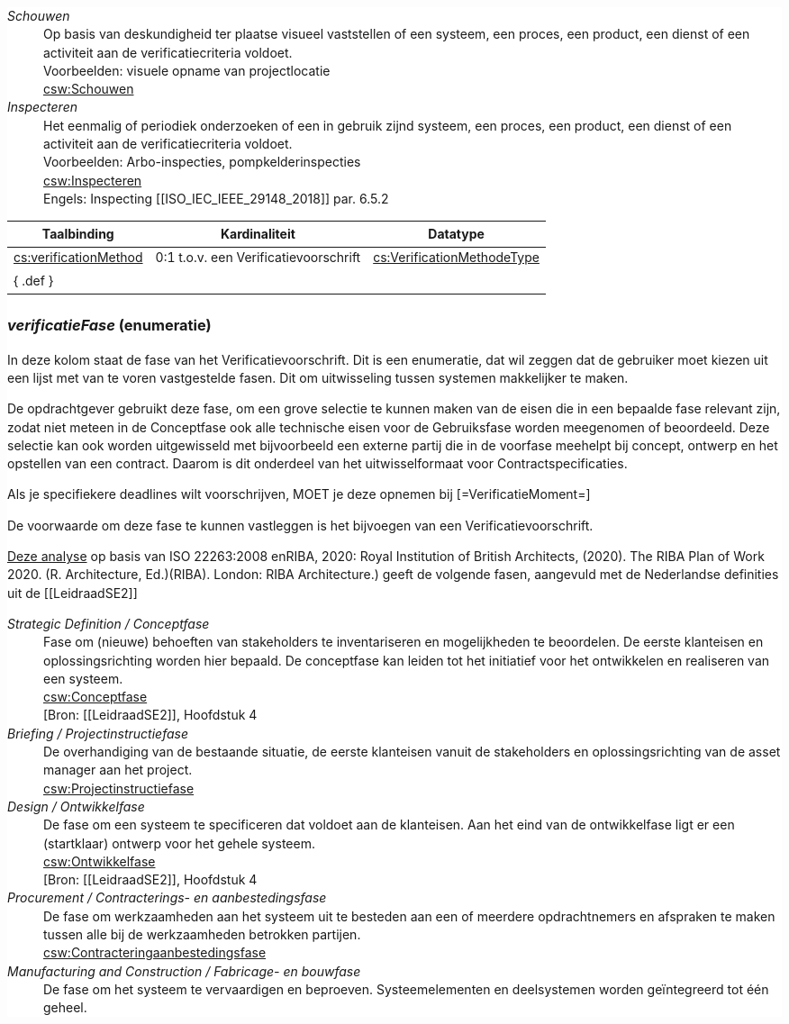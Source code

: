 <dt><dfn>Schouwen
    <dd>Op basis van deskundigheid ter plaatse visueel vaststellen of een systeem, een proces, een product, een dienst of een activiteit aan de verificatiecriteria voldoet.
	<dd>Voorbeelden: visuele opname van projectlocatie
	<dd><a href="https://data.crow.nl/contractspecificaties/id/Schouwen">csw:Schouwen</a>

<dt><dfn>Inspecteren
    <dd>Het eenmalig of periodiek onderzoeken of een in gebruik zijnd systeem, een proces, een product, een dienst of een activiteit aan de verificatiecriteria voldoet.
	<dd>Voorbeelden: Arbo-inspecties, pompkelderinspecties
	<dd><a href="https://data.crow.nl/contractspecificaties/id/Inspecteren">csw:Inspecteren</a>
	<dd>Engels: Inspecting [[ISO_IEC_IEEE_29148_2018]] par. 6.5.2
</dd></dl>

| Taalbinding                                                                                | Kardinaliteit                          | Datatype                                                                                        |
|--------------------------------------------------------------------------------------------|----------------------------------------|-------------------------------------------------------------------------------------------------|
| [cs:verificationMethod](https://data.crow.nl/contractspecificaties/def/verificationMethod) | 0:1  t.o.v. een Verificatievoorschrift | [cs:VerificationMethodeType](https://data.crow.nl/contractspecificaties/def/verificationMethod) |
| { .def } |

### <dfn>verificatieFase</dfn> (enumeratie)

In deze kolom staat de fase van het Verificatievoorschrift. Dit is een enumeratie, dat wil zeggen dat de gebruiker moet kiezen uit een lijst met van te voren vastgestelde fasen. Dit om uitwisseling tussen systemen makkelijker te maken.

De opdrachtgever gebruikt deze fase, om een grove selectie te kunnen maken van de eisen die in een bepaalde fase relevant zijn, zodat niet meteen in de Conceptfase ook alle technische eisen voor de Gebruiksfase worden meegenomen of beoordeeld. Deze selectie kan ook worden uitgewisseld met bijvoorbeeld een externe partij die in de voorfase meehelpt bij concept, ontwerp en het opstellen van een contract. Daarom is dit onderdeel van het uitwisselformaat voor Contractspecificaties.

Als je specifiekere deadlines wilt voorschrijven, MOET je deze opnemen bij [=VerificatieMoment=]

De voorwaarde om deze fase te kunnen vastleggen is het bijvoegen van een Verificatievoorschrift.

<a href="https://www.researchgate.net/publication/362209021_An_Explorative_Analysis_of_European_Standards_on_Building_Information_Modelling">Deze analyse</a> op basis van ISO 22263:2008 enRIBA, 2020: Royal Institution of British Architects, (2020). The
RIBA Plan of Work 2020. (R. Architecture, Ed.)(RIBA). London: RIBA Architecture.) geeft de volgende fasen, aangevuld met de Nederlandse definities uit de [[LeidraadSE2]]

<dl>
<dt><dfn lang=EN>Strategic Definition / <dfn lang="NL">Conceptfase
	<dd>Fase om (nieuwe) behoeften van stakeholders te inventariseren en mogelijkheden te beoordelen. De eerste klanteisen en oplossingsrichting worden hier bepaald. De conceptfase kan leiden tot het initiatief voor het ontwikkelen en realiseren van een systeem.</dd>
	<dd><a href="https://data.crow.nl/contractspecificaties/id/Conceptfase">csw:Conceptfase</a>
	<dd> [Bron: [[LeidraadSE2]], Hoofdstuk 4
<dt><dfn lang=EN>Briefing / <dfn lang="NL">Projectinstructiefase
	<dd>De overhandiging van de bestaande situatie, de eerste klanteisen vanuit de stakeholders en oplossingsrichting van de asset manager aan het project.</dd>
	<dd><a href="https://data.crow.nl/contractspecificaties/id/Projectinstructiefase">csw:Projectinstructiefase</a>
<dt><dfn lang=EN>Design / <dfn lang="NL">Ontwikkelfase
	<dd>De fase om een systeem te specificeren dat voldoet aan de klanteisen. Aan het eind van de ontwikkelfase ligt er een (startklaar) ontwerp voor het gehele systeem.</dd>
	<dd><a href="https://data.crow.nl/contractspecificaties/id/Ontwikkelfase">csw:Ontwikkelfase</a>
	<dd> [Bron: [[LeidraadSE2]], Hoofdstuk 4
<dt><dfn lang=EN>Procurement / <dfn lang="NL">Contracterings- en aanbestedingsfase
	<dd>De fase om werkzaamheden aan het systeem uit te besteden aan een of meerdere opdrachtnemers en afspraken te maken tussen alle bij de werkzaamheden betrokken partijen.</dd>
	<dd><a href="https://data.crow.nl/contractspecificaties/id/Contracteringaanbestedingsfase">csw:Contracteringaanbestedingsfase</a>
<dt><dfn lang=EN>Manufacturing and Construction / <dfn lang="NL">Fabricage- en bouwfase
	<dd>De fase om het systeem te vervaardigen en beproeven. Systeemelementen en deelsystemen worden geïntegreerd tot één geheel.</dd>